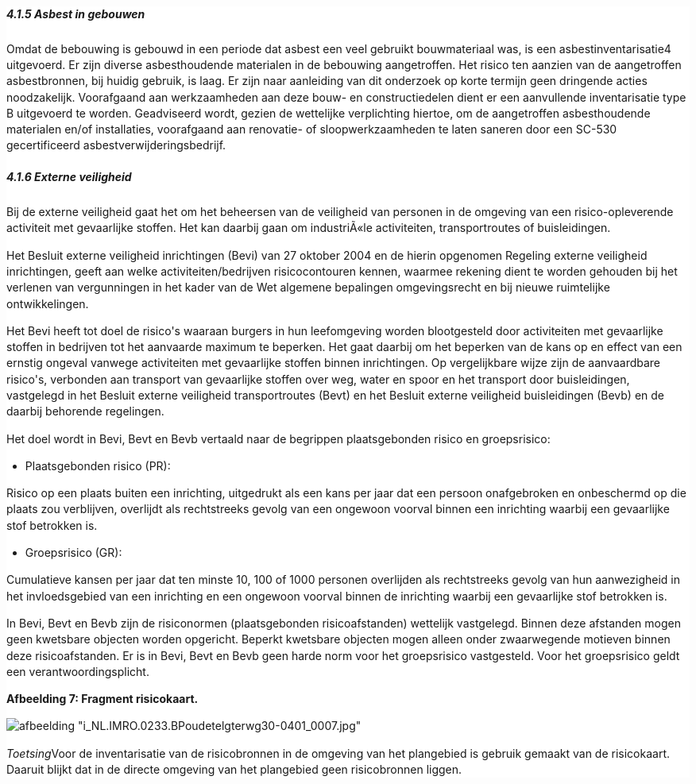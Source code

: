 ##### 4\.1\.5 Asbest in gebouwen

Omdat de bebouwing is gebouwd in een periode dat asbest een veel gebruikt bouwmateriaal was, is een asbestinventarisatie4 uitgevoerd. Er zijn diverse asbesthoudende materialen in de bebouwing aangetroffen. Het risico ten aanzien van de aangetroffen asbestbronnen, bij huidig gebruik, is laag. Er zijn naar aanleiding van dit onderzoek op korte termijn geen dringende acties noodzakelijk. Voorafgaand aan werkzaamheden aan deze bouw\- en constructiedelen dient er een aanvullende inventarisatie type B uitgevoerd te worden. Geadviseerd wordt, gezien de wettelijke verplichting hiertoe, om de aangetroffen asbesthoudende materialen en/of installaties, voorafgaand aan renovatie\- of sloopwerkzaamheden te laten saneren door een SC\-530 gecertificeerd asbestverwijderingsbedrijf.

##### 4\.1\.6 Externe veiligheid

Bij de externe veiligheid gaat het om het beheersen van de veiligheid van personen in de omgeving van een risico\-opleverende activiteit met gevaarlijke stoffen. Het kan daarbij gaan om industriÃ«le activiteiten, transportroutes of buisleidingen.

Het Besluit externe veiligheid inrichtingen (Bevi) van 27 oktober 2004 en de hierin opgenomen Regeling externe veiligheid inrichtingen, geeft aan welke activiteiten/bedrijven risicocontouren kennen, waarmee rekening dient te worden gehouden bij het verlenen van vergunningen in het kader van de Wet algemene bepalingen omgevingsrecht en bij nieuwe ruimtelijke ontwikkelingen.

Het Bevi heeft tot doel de risico's waaraan burgers in hun leefomgeving worden blootgesteld door activiteiten met gevaarlijke stoffen in bedrijven tot het aanvaarde maximum te beperken. Het gaat daarbij om het beperken van de kans op en effect van een ernstig ongeval vanwege activiteiten met gevaarlijke stoffen binnen inrichtingen. Op vergelijkbare wijze zijn de aanvaardbare risico's, verbonden aan transport van gevaarlijke stoffen over weg, water en spoor en het transport door buisleidingen, vastgelegd in het Besluit externe veiligheid transportroutes (Bevt) en het Besluit externe veiligheid buisleidingen (Bevb) en de daarbij behorende regelingen.

Het doel wordt in Bevi, Bevt en Bevb vertaald naar de begrippen plaatsgebonden risico en groepsrisico:

* Plaatsgebonden risico (PR):

Risico op een plaats buiten een inrichting, uitgedrukt als een kans per jaar dat een persoon onafgebroken en onbeschermd op die plaats zou verblijven, overlijdt als rechtstreeks gevolg van een ongewoon voorval binnen een inrichting waarbij een gevaarlijke stof betrokken is.

* Groepsrisico (GR):

Cumulatieve kansen per jaar dat ten minste 10, 100 of 1000 personen overlijden als rechtstreeks gevolg van hun aanwezigheid in het invloedsgebied van een inrichting en een ongewoon voorval binnen de inrichting waarbij een gevaarlijke stof betrokken is.

In Bevi, Bevt en Bevb zijn de risiconormen (plaatsgebonden risicoafstanden) wettelijk vastgelegd. Binnen deze afstanden mogen geen kwetsbare objecten worden opgericht. Beperkt kwetsbare objecten mogen alleen onder zwaarwegende motieven binnen deze risicoafstanden. Er is in Bevi, Bevt en Bevb geen harde norm voor het groepsrisico vastgesteld. Voor het groepsrisico geldt een verantwoordingsplicht.

**Afbeelding 7: Fragment risicokaart.**

![afbeelding "i_NL.IMRO.0233.BPoudetelgterwg30-0401_0007.jpg"](i_NL.IMRO.0233.BPoudetelgterwg30-0401_0007.jpg)

*Toetsing*Voor de inventarisatie van de risicobronnen in de omgeving van het plangebied is gebruik gemaakt van de risicokaart. Daaruit blijkt dat in de directe omgeving van het plangebied geen risicobronnen liggen.
